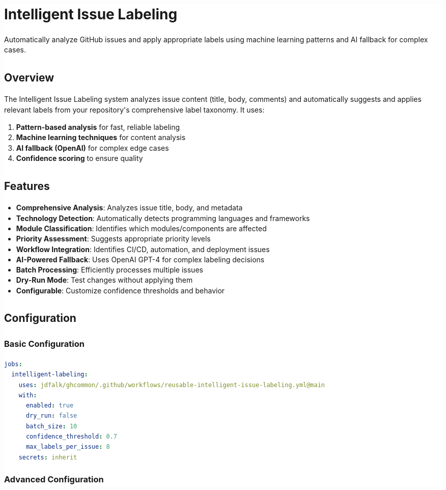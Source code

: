 



# Intelligent Issue Labeling

Automatically analyze GitHub issues and apply appropriate labels using machine
learning patterns and AI fallback for complex cases.

## Overview

The Intelligent Issue Labeling system analyzes issue content (title, body,
comments) and automatically suggests and applies relevant labels from your
repository's comprehensive label taxonomy. It uses:

1. **Pattern-based analysis** for fast, reliable labeling
2. **Machine learning techniques** for content analysis
3. **AI fallback (OpenAI)** for complex edge cases
4. **Confidence scoring** to ensure quality

## Features

- **Comprehensive Analysis**: Analyzes issue title, body, and metadata
- **Technology Detection**: Automatically detects programming languages and
  frameworks
- **Module Classification**: Identifies which modules/components are affected
- **Priority Assessment**: Suggests appropriate priority levels
- **Workflow Integration**: Identifies CI/CD, automation, and deployment issues
- **AI-Powered Fallback**: Uses OpenAI GPT-4 for complex labeling decisions
- **Batch Processing**: Efficiently processes multiple issues
- **Dry-Run Mode**: Test changes without applying them
- **Configurable**: Customize confidence thresholds and behavior

## Configuration

### Basic Configuration

```yaml
jobs:
  intelligent-labeling:
    uses: jdfalk/ghcommon/.github/workflows/reusable-intelligent-issue-labeling.yml@main
    with:
      enabled: true
      dry_run: false
      batch_size: 10
      confidence_threshold: 0.7
      max_labels_per_issue: 8
    secrets: inherit
```

### Advanced Configuration
